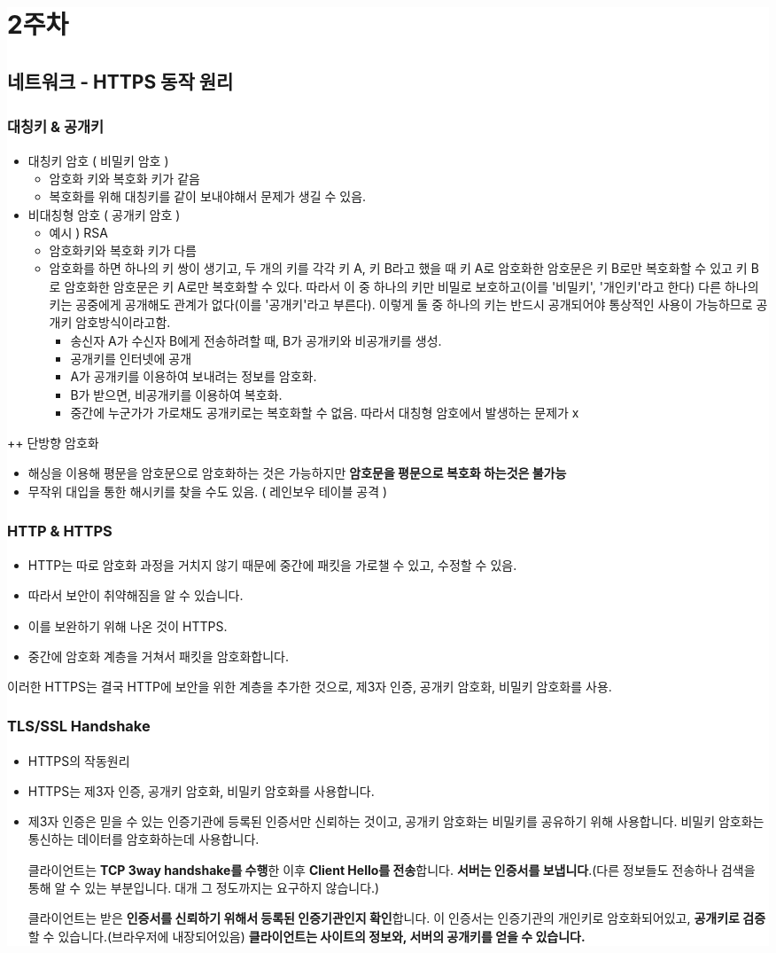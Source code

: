 # 2주차

## 네트워크 - HTTPS 동작 원리

### 대칭키 & 공개키

- 대칭키 암호 ( 비밀키 암호 )
  - 암호화 키와 복호화 키가 같음
  - 복호화를 위해 대칭키를 같이 보내야해서 문제가 생길 수 있음.
- 비대칭형 암호 ( 공개키 암호 )
  - 예시 ) RSA
  - 암호화키와 복호화 키가 다름
  - 암호화를 하면 하나의 키 쌍이 생기고, 두 개의 키를 각각 키 A, 키 B라고 했을 때 키 A로 암호화한 암호문은 키 B로만 복호화할 수 있고 키 B로 암호화한 암호문은 키 A로만 복호화할 수 있다. 따라서 이 중 하나의 키만 비밀로 보호하고(이를 '비밀키', '개인키'라고 한다) 다른 하나의 키는 공중에게 공개해도 관계가 없다(이를 '공개키'라고 부른다). 이렇게 둘 중 하나의 키는 반드시 공개되어야 통상적인 사용이 가능하므로 공개키 암호방식이라고함.
    - 송신자 A가 수신자 B에게 전송하려할 때, B가 공개키와 비공개키를 생성.
    - 공개키를 인터넷에 공개
    - A가 공개키를 이용하여 보내려는 정보를 암호화.
    - B가 받으면, 비공개키를 이용하여 복호화.
    - 중간에 누군가가 가로채도 공개키로는 복호화할 수 없음. 따라서 대칭형 암호에서 발생하는 문제가 x

++ 단방향 암호화

- 해싱을 이용해 평문을 암호문으로 암호화하는 것은 가능하지만 **암호문을 평문으로 복호화 하는것은 불가능**
- 무작위 대입을 통한 해시키를 찾을 수도 있음. ( 레인보우 테이블 공격 )



### HTTP & HTTPS

- HTTP는 따로 암호화 과정을 거치지 않기 때문에 중간에 패킷을 가로챌 수 있고, 수정할 수 있음.

- 따라서 보안이 취약해짐을 알 수 있습니다. 

- 이를 보완하기 위해 나온 것이 HTTPS.

- 중간에 암호화 계층을 거쳐서 패킷을 암호화합니다.

이러한 HTTPS는 결국 HTTP에 보안을 위한 계층을 추가한 것으로, 제3자 인증, 공개키 암호화, 비밀키 암호화를 사용.



### TLS/SSL Handshake

- HTTPS의 작동원리

- HTTPS는 제3자 인증, 공개키 암호화, 비밀키 암호화를 사용합니다.

- 제3자 인증은 믿을 수 있는 인증기관에 등록된 인증서만 신뢰하는 것이고, 공개키 암호화는 비밀키를 공유하기 위해 사용합니다. 비밀키 암호화는 통신하는 데이터를 암호화하는데 사용합니다.
  
  클라이언트는 **TCP 3way handshake를 수행**한 이후 **Client Hello를 전송**합니다. **서버는 인증서를 보냅니다**.(다른 정보들도 전송하나 검색을 통해 알 수 있는 부분입니다. 대개 그 정도까지는 요구하지 않습니다.)
  
  클라이언트는 받은 **인증서를 신뢰하기 위해서 등록된 인증기관인지 확인**합니다. 이 인증서는 인증기관의 개인키로 암호화되어있고, **공개키로 검증**할 수 있습니다.(브라우저에 내장되어있음) **클라이언트는 사이트의 정보와, 서버의 공개키를 얻을 수 있습니다.**
  